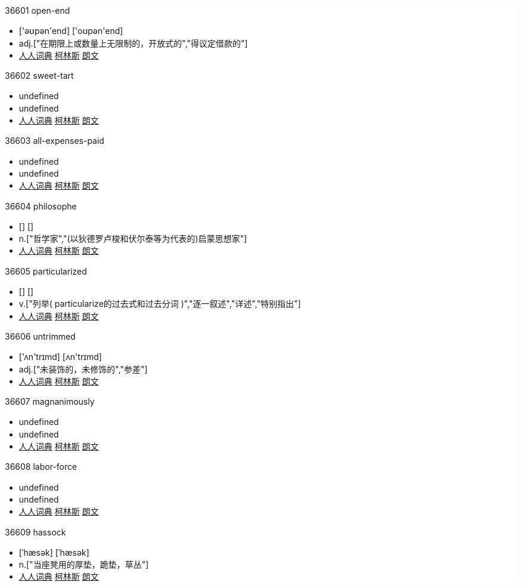 36601 open-end 
- ['əʊpən'end]  ['oʊpən'end] 
- adj.["在期限上或数量上无限制的，开放式的","得议定借款的"]   
- [人人词典](https://www.91dict.com/words?w=open-end) [柯林斯](https://www.collinsdictionary.com/zh/dictionary/english/open-end) [朗文](https://www.ldoceonline.com/dictionary/open-end) 

36602 sweet-tart 
- undefined 
- undefined 
- [人人词典](https://www.91dict.com/words?w=sweet-tart) [柯林斯](https://www.collinsdictionary.com/zh/dictionary/english/sweet-tart) [朗文](https://www.ldoceonline.com/dictionary/sweet-tart) 

36603 all-expenses-paid 
- undefined 
- undefined 
- [人人词典](https://www.91dict.com/words?w=all-expenses-paid) [柯林斯](https://www.collinsdictionary.com/zh/dictionary/english/all-expenses-paid) [朗文](https://www.ldoceonline.com/dictionary/all-expenses-paid) 

36604 philosophe 
- []  [] 
- n.["哲学家","(以狄德罗卢梭和伏尔泰等为代表的)启蒙思想家"]   
- [人人词典](https://www.91dict.com/words?w=philosophe) [柯林斯](https://www.collinsdictionary.com/zh/dictionary/english/philosophe) [朗文](https://www.ldoceonline.com/dictionary/philosophe) 

36605 particularized 
- []  [] 
- v.["列举( particularize的过去式和过去分词 )","逐一叙述","详述","特别指出"]   
- [人人词典](https://www.91dict.com/words?w=particularized) [柯林斯](https://www.collinsdictionary.com/zh/dictionary/english/particularized) [朗文](https://www.ldoceonline.com/dictionary/particularized) 

36606 untrimmed 
- ['ʌn'trɪmd]  [ʌn'trɪmd] 
- adj.["未装饰的，未修饰的","参差"]   
- [人人词典](https://www.91dict.com/words?w=untrimmed) [柯林斯](https://www.collinsdictionary.com/zh/dictionary/english/untrimmed) [朗文](https://www.ldoceonline.com/dictionary/untrimmed) 

36607 magnanimously 
- undefined 
- undefined 
- [人人词典](https://www.91dict.com/words?w=magnanimously) [柯林斯](https://www.collinsdictionary.com/zh/dictionary/english/magnanimously) [朗文](https://www.ldoceonline.com/dictionary/magnanimously) 

36608 labor-force 
- undefined 
- undefined 
- [人人词典](https://www.91dict.com/words?w=labor-force) [柯林斯](https://www.collinsdictionary.com/zh/dictionary/english/labor-force) [朗文](https://www.ldoceonline.com/dictionary/labor-force) 

36609 hassock 
- [ˈhæsək]  [ˈhæsək] 
- n.["当座凳用的厚垫，跪垫，草丛"]   
- [人人词典](https://www.91dict.com/words?w=hassock) [柯林斯](https://www.collinsdictionary.com/zh/dictionary/english/hassock) [朗文](https://www.ldoceonline.com/dictionary/hassock) 
